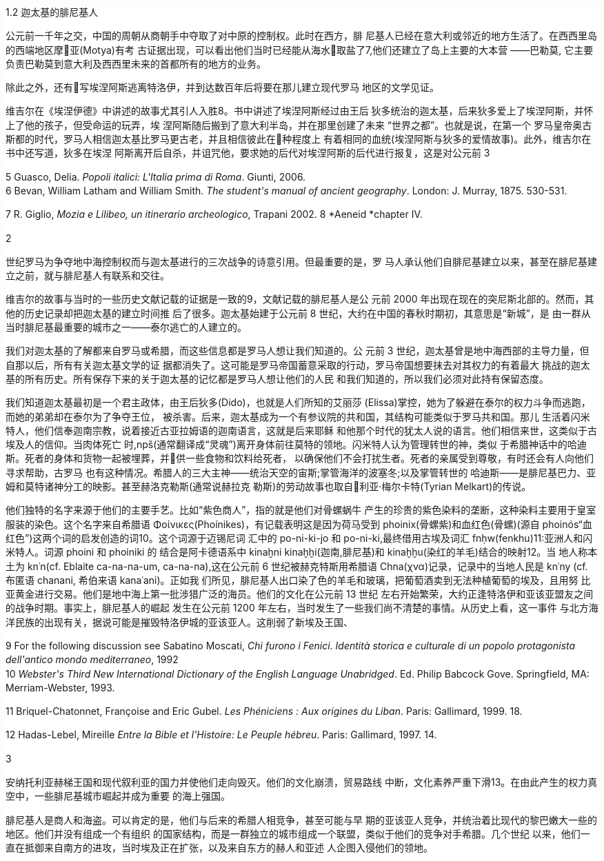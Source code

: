 1\.2 迦太基的腓尼基人

公元前一千年之交，中国的周朝从商朝手中夺取了对中原的控制权。此时在西方，腓 尼基人已经在意大利或邻近的地方生活了。在西西里岛的西端地区摩􏰀亚(Motya)有考 古证据出现，可以看出他们当时已经能从海水􏰀取盐了7,他们还建立了岛上主要的大本营 ——巴勒莫, 它主要负责巴勒莫到意大利及西西里未来的首都所有的地方的业务。

除此之外，还有􏰁写埃涅阿斯逃离特洛伊，并到达数百年后将要在那儿建立现代罗马 地区的文学见证。

维吉尔在《埃涅伊德》中讲述的故事尤其引人入胜8。书中讲述了埃涅阿斯经过由王后 狄多统治的迦太基，后来狄多爱上了埃涅阿斯，并怀上了他的孩子，但受命运的玩弄，埃 涅阿斯随后搬到了意大利半岛，并在那里创建了未来 “世界之都”。也就是说，在第一个 罗马皇帝奥古斯都的时代，罗马人相信迦太基比罗马更古老，并且相信彼此在􏰂种程度上 有着相同的血统(埃涅阿斯与狄多的爱情故事)。此外，维吉尔在书中还写道，狄多在埃涅 阿斯离开后自杀，并诅咒他，要求她的后代对埃涅阿斯的后代进行报复，这是对公元前 3

5 Guasco, Delia. *Popoli italici: L'Italia prima di Roma*. Giunti, 2006.\
6 Bevan, William Latham and William Smith. *The student's manual of ancient geography*. London: J. Murray, 1875. 530-531.

7 R. Giglio, *Mozia e Lilibeo, un itinerario archeologico*, Trapani 2002. 8 \*Aeneid \*chapter IV.

2

世纪罗马为争夺地中海控制权而与迦太基进行的三次战争的诗意引用。但最重要的是，罗 马人承认他们自腓尼基建立以来，甚至在腓尼基建立之前，就与腓尼基人有联系和交往。

维吉尔的故事与当时的一些历史文献记载的证据是一致的9，文献记载的腓尼基人是公 元前 2000 年出现在现在的突尼斯北部的。然而，其他的历史记录却把迦太基的建立时间推 后了很多。迦太基始建于公元前 8 世纪，大约在中国的春秋时期初，其意思是“新城”，是 由一群从当时腓尼基最重要的城市之一——泰尔逃亡的人建立的。

我们对迦太基的了解都来自罗马或希腊，而这些信息都是罗马人想让我们知道的。公 元前 3 世纪，迦太基曾是地中海西部的主导力量，但自那以后，所有有关迦太基文学的证 据都消失了。这可能是罗马帝国蓄意采取的行动，罗马帝国想要抹去对其权力的有着最大 挑战的迦太基的所有历史。所有保存下来的关于迦太基的记忆都是罗马人想让他们的人民 和我们知道的，所以我们必须对此持有保留态度。

我们知道迦太基最初是一个君主政体，由王后狄多(Dido)，也就是人们所知的艾丽莎 (Elissa)掌控，她为了躲避在泰尔的权力斗争而逃跑，而她的弟弟却在泰尔为了争夺王位， 被杀害。后来，迦太基成为一个有参议院的共和国，其结构可能类似于罗马共和国。那儿 生活着闪米特人，他们信奉迦南宗教，说着接近古亚拉姆语的迦南语言，这就是后来耶稣 和他那个时代的犹太人说的语言。他们相信来世，这类似于古埃及人的信仰。当肉体死亡 时,npš(通常翻译成“灵魂”)离开身体前往莫特的领地。闪米特人认为管理转世的神，类似 于希腊神话中的哈迪斯。死者的身体和货物一起被埋葬，并􏰀供一些食物和饮料给死者， 以确保他们不会打扰生者。死者的亲属受到尊敬，有时还会有人向他们寻求帮助，古罗马 也有这种情况。希腊人的三大主神——统治天空的宙斯;掌管海洋的波塞冬;以及掌管转世的 哈迪斯——是腓尼基巴力、亚姆和莫特诸神分工的映影。甚至赫洛克勒斯(通常说赫拉克 勒斯)的劳动故事也取自􏰀利亚·梅尔卡特(Tyrian Melkart)的传说。

他们独特的名字来源于他们的主要手艺。比如“紫色商人”，指的就是他们对骨螺蜗牛 产生的珍贵的紫色染料的垄断，这种染料主要用于皇室服装的染色。这个名字来自希腊语 Φοίνικες(Phoínikes)，有记载表明这是因为荷马受到 phoinix(骨螺紫)和血红色(骨螺)(源自 phoinós“血红色”)这两个词的启发创造的词10。这个词源于迈锡尼词 汇中的 po-ni-ki-jo 和 po-ni-ki,最终借用古埃及词汇 fnḥw(fenkhu)11:亚洲人和闪米特人。词源 phoini 和 phoiniki 的 结合是阿卡德语系中 kinaḫni kinaḫḫi(迦南,腓尼基)和 kinaḫḫu(染红的羊毛)结合的映射12。当 地人称本土为 knʿn(cf. Eblaite ca-na-na-um, ca-na-na),这在公元前 6 世纪被赫克特斯用希腊语 Chna(χνα)记录，记录中的当地人民是 knʿny (cf. 布匿语 chanani, 希伯来语 kanaʿani)。正如我 们所见，腓尼基人出口染了色的羊毛和玻璃，把葡萄酒卖到无法种植葡萄的埃及，且用努 比亚黄金进行交易。他们是地中海上第一批涉猎广泛的海员。他们的文化在公元前 13 世纪 左右开始繁荣，大约正逢特洛伊和亚该亚盟友之间的战争时期。事实上，腓尼基人的崛起 发生在公元前 1200 年左右，当时发生了一些我们尚不清楚的事情。从历史上看，这一事件 与北方海洋民族的出现有关，据说可能是摧毁特洛伊城的亚该亚人。这削弱了新埃及王国、

9 For the following discussion see Sabatino Moscati, *Chi furono i Fenici. Identità storica e culturale di un popolo protagonista dell'antico mondo mediterraneo*, 1992\
10 *Webster's Third New International Dictionary of the English Language Unabridged*. Ed. Philip Babcock Gove. Springfield, MA: Merriam-Webster, 1993.

11 Briquel-Chatonnet, Françoise and Eric Gubel. *Les Phéniciens : Aux origines du Liban*. Paris: Gallimard, 1999. 18.

12 Hadas-Lebel, Mireille *Entre la Bible et l'Histoire: Le Peuple hébreu*. Paris: Gallimard, 1997. 14.

3

安纳托利亚赫梯王国和现代叙利亚的国力并使他们走向毁灭。他们的文化崩溃，贸易路线 中断，文化素养严重下滑13。在由此产生的权力真空中，一些腓尼基城市崛起并成为重要 的海上强国。

腓尼基人是商人和海盗。可以肯定的是，他们与后来的希腊人相竞争，甚至可能与早 期的亚该亚人竞争，并统治着比现代的黎巴嫩大一些的地区。他们并没有组成一个有组织 的国家结构，而是一群独立的城市组成一个联盟，类似于他们的竞争对手希腊。几个世纪 以来，他们一直在抵御来自南方的进攻，当时埃及正在扩张，以及来自东方的赫人和亚述 人企图入侵他们的领地。
